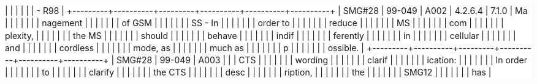 |         |          |         |          |          | - R98    |
+---------+----------+---------+----------+----------+----------+
| SMG\#28 | 99-049   | A002    | 4.2.6.4  | 7.1.0    | Ma       |
|         |          |         |          |          | nagement |
|         |          |         |          |          | of GSM   |
|         |          |         |          |          | SS - In  |
|         |          |         |          |          | order to |
|         |          |         |          |          | reduce   |
|         |          |         |          |          | MS       |
|         |          |         |          |          | com      |
|         |          |         |          |          | plexity, |
|         |          |         |          |          | the MS   |
|         |          |         |          |          | should   |
|         |          |         |          |          | behave   |
|         |          |         |          |          | indif    |
|         |          |         |          |          | ferently |
|         |          |         |          |          | in       |
|         |          |         |          |          | cellular |
|         |          |         |          |          | and      |
|         |          |         |          |          | cordless |
|         |          |         |          |          | mode, as |
|         |          |         |          |          | much as  |
|         |          |         |          |          | p        |
|         |          |         |          |          | ossible. |
+---------+----------+---------+----------+----------+----------+
| SMG\#28 | 99-049   | A003    |          |          | CTS      |
|         |          |         |          |          | wording  |
|         |          |         |          |          | clarif   |
|         |          |         |          |          | ication: |
|         |          |         |          |          | In order |
|         |          |         |          |          | to       |
|         |          |         |          |          | clarify  |
|         |          |         |          |          | the CTS  |
|         |          |         |          |          | desc     |
|         |          |         |          |          | ription, |
|         |          |         |          |          | the      |
|         |          |         |          |          | SMG12    |
|         |          |         |          |          | has      |
